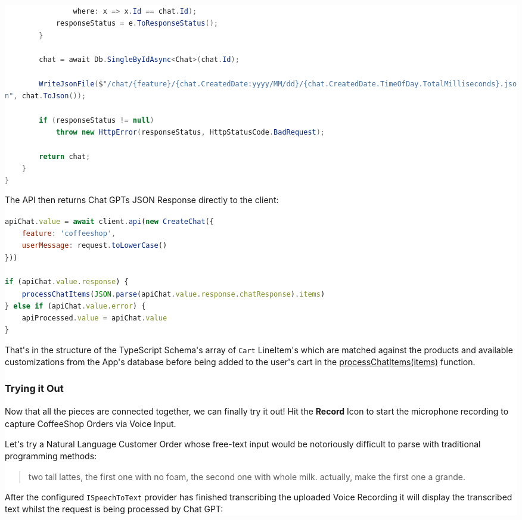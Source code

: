 ```csharp
                where: x => x.Id == chat.Id);
            responseStatus = e.ToResponseStatus();
        }

        chat = await Db.SingleByIdAsync<Chat>(chat.Id);
        
        WriteJsonFile($"/chat/{feature}/{chat.CreatedDate:yyyy/MM/dd}/{chat.CreatedDate.TimeOfDay.TotalMilliseconds}.json", chat.ToJson());

        if (responseStatus != null)
            throw new HttpError(responseStatus, HttpStatusCode.BadRequest);
        
        return chat;
    }
}
```

The API then returns Chat GPTs JSON Response directly to the client:  

```js
apiChat.value = await client.api(new CreateChat({
    feature: 'coffeeshop',
    userMessage: request.toLowerCase()
}))

if (apiChat.value.response) {
    processChatItems(JSON.parse(apiChat.value.response.chatResponse).items)
} else if (apiChat.value.error) {
    apiProcessed.value = apiChat.value
}
```

That's in the structure of the TypeScript Schema's array of `Cart` LineItem's which are matched against the
products and available customizations from the App's database before being added to the user's cart in the 
[processChatItems(items)](https://github.com/NetCoreApps/CoffeeShop/blob/main/CoffeeShop/Pages/Index.cshtml#L507) function.

### Trying it Out

Now that all the pieces are connected together, we can finally try it out! Hit the **Record** Icon to start the 
microphone recording to capture CoffeeShop Orders via Voice Input. 

Let's try a Natural Language Customer Order whose free-text input would be notoriously difficult to parse with traditional 
programming methods:  

> two tall lattes, the first one with no foam, the second one with whole milk. actually, make the first one a grande.

After the configured `ISpeechToText` provider has finished transcribing the uploaded Voice Recording it will display
the transcribed text whilst the request is being processed by Chat GPT:  
